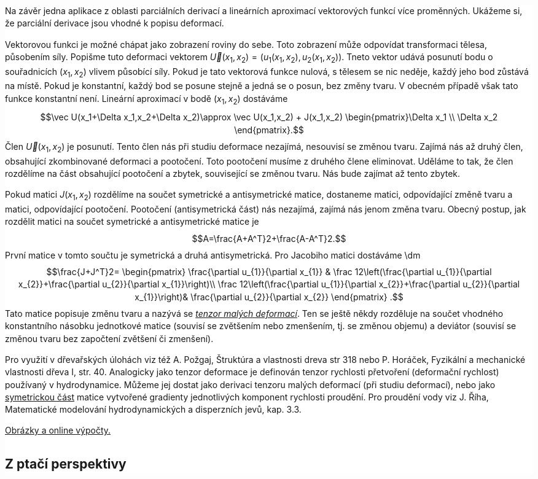 Na závěr jedna aplikace z oblasti parciálních derivací a lineárních aproximací vektorových funkcí více proměnných. Ukážeme si, že parciální derivace jsou vhodné k popisu deformací.

Vektorovou funkci je možné chápat jako zobrazení roviny do sebe. Toto zobrazení může odpovídat transformaci tělesa,  působením síly. Popišme tuto deformaci vektorem  $\vec U(x_1,x_2)=(u_1(x_1,x_2), u_2(x_1,x_2))$. Tneto vektor udává posunutí bodu o souřadnicích $(x_1,x_2)$ vlivem působící síly. Pokud je tato vektorová funkce nulová, s tělesem se nic neděje, každý jeho bod zůstává na místě. Pokud je konstantní, každý bod se posune stejně a jedná se o posun, bez změny tvaru. V obecném případě však tato funkce konstantní není. Lineární aproximací v bodě $(x_1,x_2)$ dostáváme
$$\vec U(x_1+\Delta x_1,x_2+\Delta x_2)\approx 
\vec U(x_1,x_2) + J(x_1,x_2) \begin{pmatrix}\Delta x_1 \\ \Delta x_2 \end{pmatrix}.$$
Člen $\vec U(x_1,x_2)$ je posunutí. Tento člen nás při studiu deformace nezajímá, nesouvisí se změnou tvaru. Zajímá nás až druhý člen, obsahující zkombinované deformaci a pootočení. Toto pootočení musíme z druhého člene eliminovat. Uděláme to tak, že člen rozdělíme na část obsahující pootočení a zbytek, související se změnou tvaru. Nás bude zajímat až tento zbytek. 

Pokud matici $J(x_1,x_2)$ rozdělíme na součet symetrické a antisymetrické matice, dostaneme matici, odpovídající změně tvaru a matici, odpovídající pootočení. Pootočení (antisymetrická část) nás nezajímá, zajímá nás jenom změna tvaru. Obecný postup, jak rozdělit matici na součet symetrické a antisymetrické matice je $$A=\frac{A+A^T}2+\frac{A-A^T}2.$$ První matice v tomto součtu je symetrická a druhá antisymetrická.
Pro Jacobiho matici dostáváme
\dm$$\frac{J+J^T}2= \begin{pmatrix}         \frac{\partial u_{1}}{\partial x_{1}} &  \frac 12\left(\frac{\partial u_{1}}{\partial x_{2}}+\frac{\partial u_{2}}{\partial x_{1}}\right)\\         \frac 12\left(\frac{\partial u_{1}}{\partial x_{2}}+\frac{\partial u_{2}}{\partial x_{1}}\right)& \frac{\partial u_{2}}{\partial x_{2}}       \end{pmatrix}    .$$
Tato matice popisuje změnu tvaru a nazývá se [*tenzor malých deformací*](https://cs.wikipedia.org/wiki/Deformace#Tenzor_mal%C3%BDch_deformac%C3%AD). Ten se ještě někdy rozděluje na součet vhodného konstantního násobku jednotkové matice (souvisí se zvětšením nebo zmenšením, tj. se změnou objemu) a deviátor (souvisí se změnou tvaru bez započtení zvětšení či zmenšení).

Pro využití v dřevařských úlohách viz též A. Požgaj, Štruktúra a
vlastnosti dreva str 318 nebo P. Horáček, Fyzikální a mechanické
vlastnosti dřeva I, str. 40. Analogicky jako tenzor deformace je
definován tenzor rychlosti přetvoření (deformační rychlost) používaný
v hydrodynamice. Můžeme jej dostat jako derivaci tenzoru malých
deformací (při studiu deformací), nebo jako [symetrickou
část](https://en.wikipedia.org/wiki/Strain-rate_tensor#Symmetric_and_antisymmetric_parts)
matice vytvořené gradienty jednotlivých komponent rychlosti
proudění. Pro proudění vody viz J. Říha, Matematické modelování
hydrodynamických a disperzních jevů, kap. 3.3.

[Obrázky a online výpočty.](https://sagecell.sagemath.org/?z=eJydU8tq20AU3Rv8DxdlESmaKLbadBEyBbeFkoU3behGmDCWbuKpRzNiNHIr_UO-oKt8QL7C-bBePeq42FCoQGIe555z7kMnMI3gi2nWSmRglphqBGeFLu-NzUWKoAUYZ1LUEgSUdY7OynRtqn2UHI9OIH7l2cEOuWRjnDUFsaWidESZ4UYKZywtdmTj0aYxtuZ-MmGTBUumw3dK30l0yabRu3bV7-kuGI9mPBck-dNPkojgUXzZYSeX7DyKFx3ils-izk5hSvTp5MMdGeX-LJzdBhdxuxf9wflwcALf6nKDTrXZ97dXsIbCyrLAzbpisHZoa7BYWGxQu-o7QpOjrv7ULGctOhM5gswIIB0FiWWdrkwOOSoqA6qDYrZWqFC8M9h6TsnvRXw2UNR3Q65xlwRVsEeed1EHtun-3667NqQSTDa0SMuVaWMKkVX_mQQtYQ5SQ5LMmPcR1fZp12X0qD99SZk3I87dzBDo5XH7VDpSNVTGl0fU22eCQ9JlybyvR6BN_vKLxstthK0GLOXBvJth3rbPA7RH1n8hKXnmfaIKbJ_2J7FVXVyNR0CPWVrR1Dzx58lkER42IjjbYErBvgygzVu2eXdTvOgJbuafeWGkdn5PxSA1ylh-ajE7ZVDKBvnbSRAWRtUPRh9HCVWsBKdfIAiV1HgMFLzK0Rv2kp2RncgOv1QVHgb0-kPIvVSK39oK98SPxpcr88NfuVz53vUqfu-F82S6CL3ri3YT7IHA110RGWTyQbqSv9m_9ckDSdGkpu7OCicNnx5TsC3pb7sKl7c=&lang=sage&interacts=eJyLjgUAARUAuQ==)

## Z ptačí perspektivy
